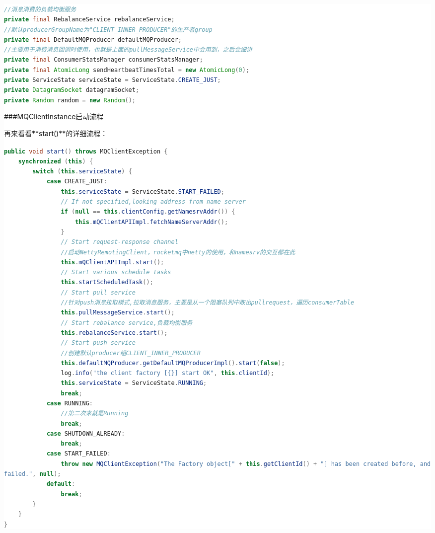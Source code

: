 ``` java
//消息消费的负载均衡服务
private final RebalanceService rebalanceService;
//默认producerGroupName为"CLIENT_INNER_PRODUCER"的生产者group
private final DefaultMQProducer defaultMQProducer;
//主要用于消费消息回调时使用，也就是上面的pullMessageService中会用到，之后会细讲
private final ConsumerStatsManager consumerStatsManager;
private final AtomicLong sendHeartbeatTimesTotal = new AtomicLong(0);
private ServiceState serviceState = ServiceState.CREATE_JUST;
private DatagramSocket datagramSocket;
private Random random = new Random();
```



###MQClientInstance启动流程

再来看看**start()**的详细流程：

``` java
public void start() throws MQClientException {
    synchronized (this) {
        switch (this.serviceState) {
            case CREATE_JUST:
                this.serviceState = ServiceState.START_FAILED;
                // If not specified,looking address from name server
                if (null == this.clientConfig.getNamesrvAddr()) {
                    this.mQClientAPIImpl.fetchNameServerAddr();
                }
                // Start request-response channel
                //启动NettyRemotingClient，rocketmq中netty的使用，和namesrv的交互都在此
                this.mQClientAPIImpl.start();
                // Start various schedule tasks
                this.startScheduledTask();
                // Start pull service
                //针对push消息拉取模式,拉取消息服务，主要是从一个阻塞队列中取出pullrequest，遍历consumerTable
                this.pullMessageService.start();
                // Start rebalance service,负载均衡服务
                this.rebalanceService.start();
                // Start push service
                //创建默认producer组CLIENT_INNER_PRODUCER
                this.defaultMQProducer.getDefaultMQProducerImpl().start(false);
                log.info("the client factory [{}] start OK", this.clientId);
                this.serviceState = ServiceState.RUNNING;
                break;
            case RUNNING:
                //第二次来就是Running
                break;
            case SHUTDOWN_ALREADY:
                break;
            case START_FAILED:
                throw new MQClientException("The Factory object[" + this.getClientId() + "] has been created before, and failed.", null);
            default:
                break;
        }
    }
}
```
